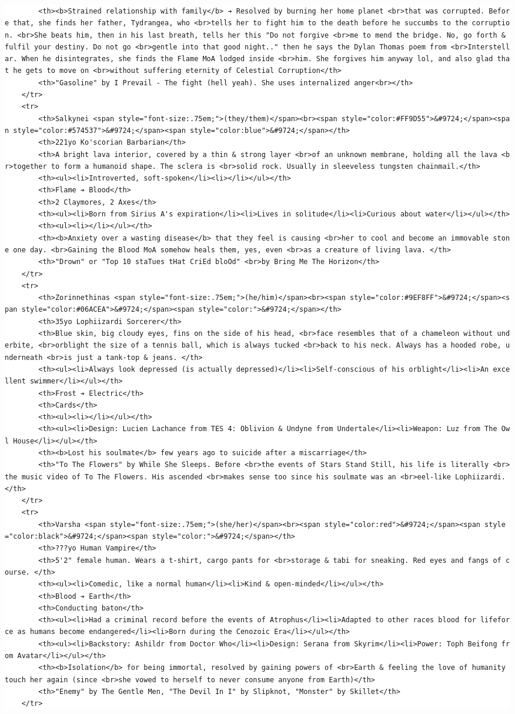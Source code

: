             <th><b>Strained relationship with family</b> ➔ Resolved by burning her home planet <br>that was corrupted. Before that, she finds her father, Tydrangea, who <br>tells her to fight him to the death before he succumbs to the corruption. <br>She beats him, then in his last breath, tells her this "Do not forgive <br>me to mend the bridge. No, go forth & fulfil your destiny. Do not go <br>gentle into that good night.." then he says the Dylan Thomas poem from <br>Interstellar. When he disintegrates, she finds the Flame MoA lodged inside <br>him. She forgives him anyway lol, and also glad that he gets to move on <br>without suffering eternity of Celestial Corruption</th>
            <th>"Gasoline" by I Prevail - The fight (hell yeah). She uses internalized anger<br></th>
        </tr>
        <tr>
            <th>Salkynei <span style="font-size:.75em;">(they/them)</span><br><span style="color:#FF9D55">&#9724;</span><span style="color:#574537">&#9724;</span><span style="color:blue">&#9724;</span></th>
            <th>221yo Ko'scorian Barbarian</th>
            <th>A bright lava interior, covered by a thin & strong layer <br>of an unknown membrane, holding all the lava <br>together to form a humanoid shape. The sclera is <br>solid rock. Usually in sleeveless tungsten chainmail.</th>
            <th><ul><li>Introverted, soft-spoken</li><li></li></ul></th>
            <th>Flame ➔ Blood</th>
            <th>2 Claymores, 2 Axes</th>
            <th><ul><li>Born from Sirius A's expiration</li><li>Lives in solitude</li><li>Curious about water</li></ul></th>
            <th><ul><li></li></ul></th>
            <th><b>Anxiety over a wasting disease</b> that they feel is causing <br>her to cool and become an immovable stone one day. <br>Gaining the Blood MoA somehow heals them, yes, even <br>as a creature of living lava. </th>
            <th>"Drown" or "Top 10 staTues tHat CriEd bloOd" <br>by Bring Me The Horizon</th>
        </tr>
        <tr>
            <th>Zorinnethinas <span style="font-size:.75em;">(he/him)</span><br><span style="color:#9EF8FF">&#9724;</span><span style="color:#06ACEA">&#9724;</span><span style="color:">&#9724;</span></th>
            <th>35yo Lophiizardi Sorcerer</th>
            <th>Blue skin, big cloudy eyes, fins on the side of his head, <br>face resembles that of a chameleon without underbite, <br>orblight the size of a tennis ball, which is always tucked <br>back to his neck. Always has a hooded robe, underneath <br>is just a tank-top & jeans. </th>
            <th><ul><li>Always look depressed (is actually depressed)</li><li>Self-conscious of his orblight</li><li>An excellent swimmer</li></ul></th>
            <th>Frost ➔ Electric</th>
            <th>Cards</th>
            <th><ul><li></li></ul></th>
            <th><ul><li>Design: Lucien Lachance from TES 4: Oblivion & Undyne from Undertale</li><li>Weapon: Luz from The Owl House</li></ul></th>
            <th><b>Lost his soulmate</b> few years ago to suicide after a miscarriage</th>
            <th>"To The Flowers" by While She Sleeps. Before <br>the events of Stars Stand Still, his life is literally <br>the music video of To The Flowers. His ascended <br>makes sense too since his soulmate was an <br>eel-like Lophiizardi.</th>
        </tr>
        <tr>
            <th>Varsha <span style="font-size:.75em;">(she/her)</span><br><span style="color:red">&#9724;</span><span style="color:black">&#9724;</span><span style="color:">&#9724;</span></th>
            <th>???yo Human Vampire</th>
            <th>5'2" female human. Wears a t-shirt, cargo pants for <br>storage & tabi for sneaking. Red eyes and fangs of course. </th>
            <th><ul><li>Comedic, like a normal human</li><li>Kind & open-minded</li></ul></th>
            <th>Blood ➔ Earth</th>
            <th>Conducting baton</th>
            <th><ul><li>Had a criminal record before the events of Atrophus</li><li>Adapted to other races blood for lifeforce as humans become endangered</li><li>Born during the Cenozoic Era</li></ul></th>
            <th><ul><li>Backstory: Ashildr from Doctor Who</li><li>Design: Serana from Skyrim</li><li>Power: Toph Beifong from Avatar</li></ul></th>
            <th><b>Isolation</b> for being immortal, resolved by gaining powers of <br>Earth & feeling the love of humanity touch her again (since <br>she vowed to herself to never consume anyone from Earth)</th>
            <th>"Enemy" by The Gentle Men, "The Devil In I" by Slipknot, "Monster" by Skillet</th>
        </tr>